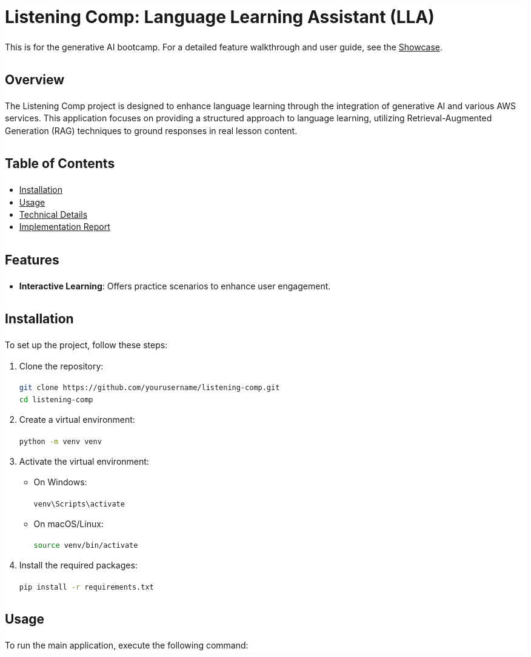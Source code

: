 # Listening Comp: Language Learning Assistant (LLA)
This is for the generative AI bootcamp. For a detailed feature walkthrough and user guide, see the [Showcase](Showcase_listening-comp.md).

## Overview
The Listening Comp project is designed to enhance language learning through the integration of generative AI and various AWS services. This application focuses on providing a structured approach to language learning, utilizing Retrieval-Augmented Generation (RAG) techniques to ground responses in real lesson content.

## Table of Contents
- [Installation](#installation)
- [Usage](#usage)
- [Technical Details](#technical-details)
- [Implementation Report](#bootcamp-week-2-lla-implementation-report)

## Features
- **Interactive Learning**: Offers practice scenarios to enhance user engagement.

## Installation
To set up the project, follow these steps:

1. Clone the repository:
   ```bash
   git clone https://github.com/yourusername/listening-comp.git
   cd listening-comp
   ```

2. Create a virtual environment:
   ```bash
   python -m venv venv
   ```

3. Activate the virtual environment:
   - On Windows:
     ```bash
     venv\Scripts\activate
     ```
   - On macOS/Linux:
     ```bash
     source venv/bin/activate
     ```

4. Install the required packages:
   ```bash
   pip install -r requirements.txt
   ```

## Usage
To run the main application, execute the following command:
